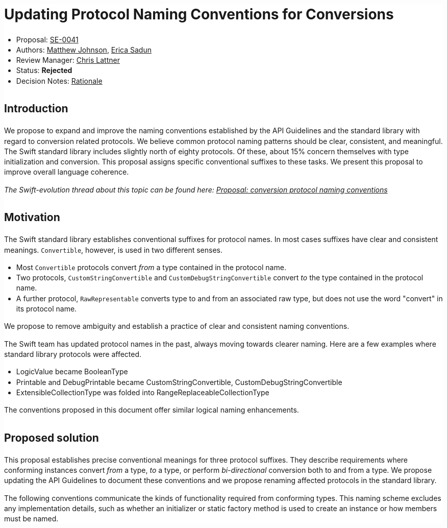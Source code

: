 # Updating Protocol Naming Conventions for Conversions

* Proposal: [SE-0041](0041-conversion-protocol-conventions.md)
* Authors: [Matthew Johnson](https://github.com/anandabits), [Erica Sadun](http://github.com/erica)
* Review Manager: [Chris Lattner](http://github.com/lattner)
* Status: **Rejected**
* Decision Notes: [Rationale](https://lists.swift.org/pipermail/swift-evolution-announce/2016-May/000160.html)

## Introduction

We propose to expand and improve the naming conventions established by the API Guidelines and the standard library with regard to conversion related protocols. We believe common protocol naming patterns should be clear, consistent, and meaningful. The Swift standard library includes slightly north of eighty protocols. Of these, about 15% concern themselves with type initialization and conversion. This proposal assigns specific conventional suffixes to these tasks.  We present this proposal to improve overall language coherence.

*The Swift-evolution thread about this topic can be found here: [Proposal: conversion protocol naming conventions](https://lists.swift.org/pipermail/swift-evolution/Week-of-Mon-20151207/002052.html)*

## Motivation

The Swift standard library establishes conventional suffixes for protocol names.  In most cases suffixes have clear and consistent meanings. `Convertible`, however, is used in two different senses.  

* Most `Convertible` protocols convert *from* a type contained in the protocol name.  
* Two protocols, `CustomStringConvertible` and `CustomDebugStringConvertible` convert *to* the type contained in the protocol name.
* A further protocol, `RawRepresentable` converts type to and from an associated raw type, but does not use the word "convert" in its protocol name.

We propose to remove ambiguity and establish a practice of clear and consistent naming conventions.

The Swift team has updated protocol names in the past, always moving towards clearer naming. Here are a few examples where standard library protocols were affected.

* LogicValue became BooleanType
* Printable and DebugPrintable became CustomStringConvertible, CustomDebugStringConvertible
* ExtensibleCollectionType was folded into RangeReplaceableCollectionType

The conventions proposed in this document offer similar logical naming enhancements.

## Proposed solution

This proposal establishes precise conventional meanings for three protocol suffixes. They describe requirements where conforming instances convert *from* a type, *to* a type, or perform *bi-directional* conversion both to and from a type. We propose updating the API Guidelines to document these conventions and we propose renaming affected protocols in the standard library.

The following conventions communicate the kinds of functionality required from conforming types. This naming scheme excludes any implementation details, such as whether an initializer or static factory method is used to create an instance or how members must be named.
